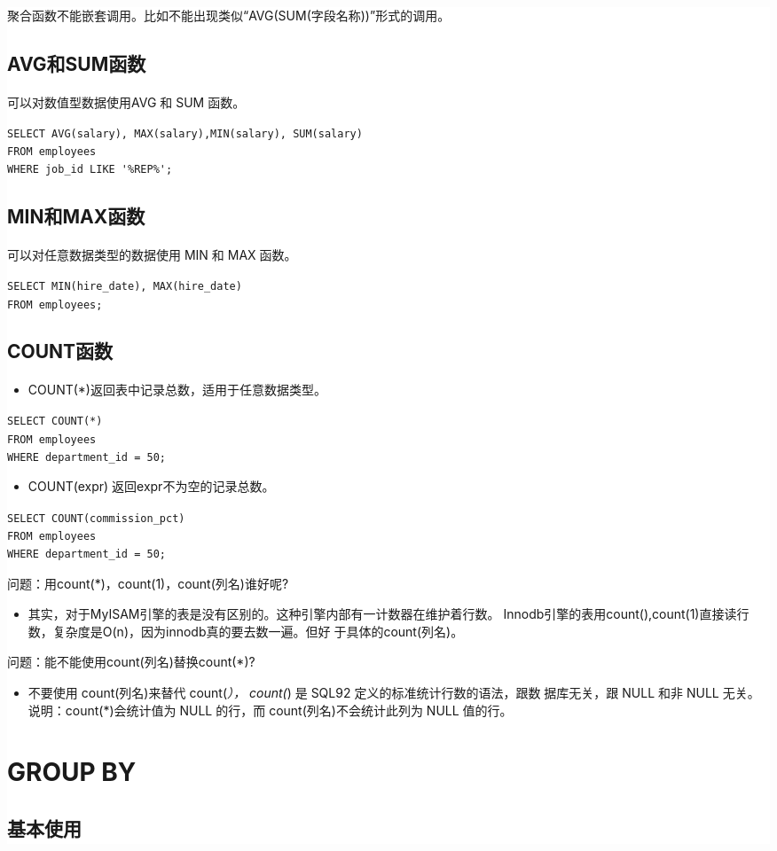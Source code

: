 聚合函数不能嵌套调用。比如不能出现类似“AVG(SUM(字段名称))”形式的调用。

## AVG和SUM函数

可以对数值型数据使用AVG 和 SUM 函数。

```
SELECT AVG(salary), MAX(salary),MIN(salary), SUM(salary)
FROM employees
WHERE job_id LIKE '%REP%';
```

## MIN和MAX函数

可以对任意数据类型的数据使用 MIN 和 MAX 函数。

```
SELECT MIN(hire_date), MAX(hire_date)
FROM employees;
```

## COUNT函数

* COUNT(*)返回表中记录总数，适用于任意数据类型。

```
SELECT COUNT(*)
FROM employees
WHERE department_id = 50;
```

* COUNT(expr) 返回expr不为空的记录总数。

```
SELECT COUNT(commission_pct)
FROM employees
WHERE department_id = 50;
```

问题：用count(*)，count(1)，count(列名)谁好呢?

* 其实，对于MyISAM引擎的表是没有区别的。这种引擎内部有一计数器在维护着行数。
  Innodb引擎的表用count(),count(1)直接读行数，复杂度是O(n)，因为innodb真的要去数一遍。但好
  于具体的count(列名)。

问题：能不能使用count(列名)替换count(*)?

* 不要使用 count(列名)来替代 count(*）， count(*) 是 SQL92 定义的标准统计行数的语法，跟数
  据库无关，跟 NULL 和非 NULL 无关。
  说明：count(*)会统计值为 NULL 的行，而 count(列名)不会统计此列为 NULL 值的行。

# GROUP BY

## 基本使用
